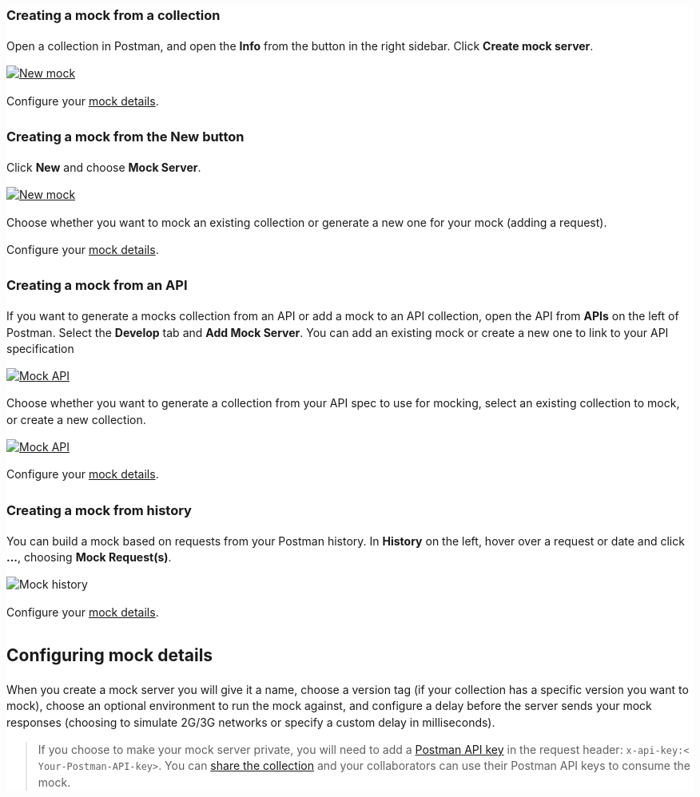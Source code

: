 ### Creating a mock from a collection

Open a collection in Postman, and open the __Info__ from the button in the right sidebar. Click __Create mock server__.

[![New mock](https://assets.postman.com/postman-docs/add-mock-v8.jpg)](https://assets.postman.com/postman-docs/add-mock-v8.jpg)

Configure your [mock details](#configuring-mock-details).

### Creating a mock from the New button

Click __New__ and choose __Mock Server__.

[![New mock](https://assets.postman.com/postman-docs/mock-new-v8.jpg)](https://assets.postman.com/postman-docs/mock-new-v8.jpg)

Choose whether you want to mock an existing collection or generate a new one for your mock (adding a request).

Configure your [mock details](#configuring-mock-details).

### Creating a mock from an API

If you want to generate a mocks collection from an API or add a mock to an API collection, open the API from __APIs__ on the left of Postman. Select the __Develop__ tab and __Add Mock Server__. You can add an existing mock or create a new one to link to your API specification

[![Mock API](https://assets.postman.com/postman-docs/api-mock-v8.jpg)](https://assets.postman.com/postman-docs/api-mock-v8.jpg)

Choose whether you want to generate a collection from your API spec to use for mocking, select an existing collection to mock, or create a new collection.

[![Mock API](https://assets.postman.com/postman-docs/mock-collection-api-v8.jpg)](https://assets.postman.com/postman-docs/mock-collection-api-v8.jpg)

Configure your [mock details](#configuring-mock-details).

### Creating a mock from history

You can build a mock based on requests from your Postman history. In __History__ on the left, hover over a request or date and click __...__, choosing __Mock Request(s)__.

<img alt="Mock history" src="https://assets.postman.com/postman-docs/mock-history-v8.jpg" width="350px"/>

Configure your [mock details](#configuring-mock-details).

## Configuring mock details

When you create a mock server you will give it a name, choose a version tag (if your collection has a specific version you want to mock), choose an optional environment to run the mock against, and configure a delay before the server sends your mock responses  (choosing to simulate 2G/3G networks or specify a custom delay in milliseconds).

> If you choose to make your mock server private, you will need to add a [Postman API key](/docs/developer/intro-api/) in the request header: `x-api-key:<Your-Postman-API-key>`. You can [share the collection](/docs/collaborating-in-postman/sharing/) and your collaborators can use their Postman API keys to consume the mock.
